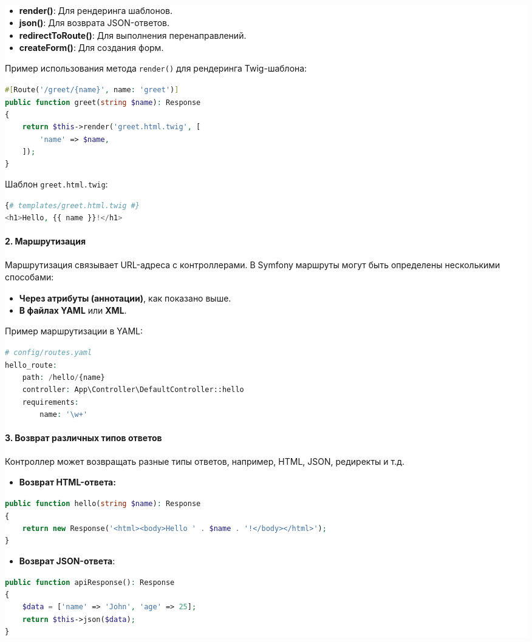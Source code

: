 - **render()**: Для рендеринга шаблонов.
- **json()**: Для возврата JSON-ответов.
- **redirectToRoute()**: Для выполнения перенаправлений.
- **createForm()**: Для создания форм.

Пример использования метода `render()` для рендеринга Twig-шаблона:

```PHP
#[Route('/greet/{name}', name: 'greet')]
public function greet(string $name): Response
{
    return $this->render('greet.html.twig', [
        'name' => $name,
    ]);
}
```

Шаблон `greet.html.twig`:

```PHP
{# templates/greet.html.twig #}
<h1>Hello, {{ name }}!</h1>
```

#### 2. **Маршрутизация**

Маршрутизация связывает URL-адреса с контроллерами. В Symfony маршруты могут быть определены несколькими способами:

- **Через атрибуты (аннотации)**, как показано выше.
- **В файлах YAML** или **XML**.

Пример маршрутизации в YAML:

```PHP
# config/routes.yaml
hello_route:
    path: /hello/{name}
    controller: App\Controller\DefaultController::hello
    requirements:
        name: '\w+'
```

#### 3. **Возврат различных типов ответов**

Контроллер может возвращать разные типы ответов, например, HTML, JSON, редиректы и т.д.

- **Возврат HTML-ответа:**

```PHP
public function hello(string $name): Response
{
    return new Response('<html><body>Hello ' . $name . '!</body></html>');
}
```

- **Возврат JSON-ответа**:

```PHP
public function apiResponse(): Response
{
    $data = ['name' => 'John', 'age' => 25];
    return $this->json($data);
}
```
